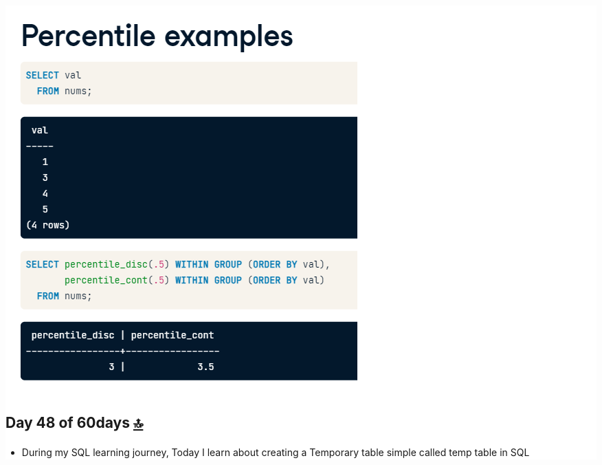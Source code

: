 ![Alt text](Assets2/image-36.png)


<a id="day-48-of-60days"></a>
## Day 48 of 60days [🔝](#table-of-contents)
- During my SQL learning journey, Today I learn about creating a Temporary table simple called temp table in SQL

